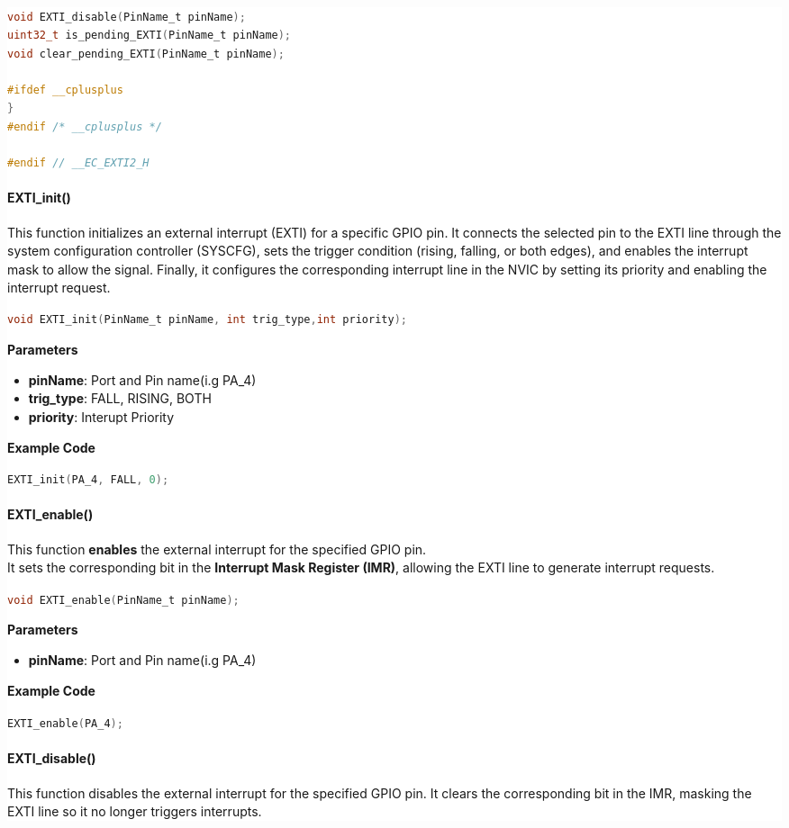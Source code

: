 ```c
void EXTI_disable(PinName_t pinName);
uint32_t is_pending_EXTI(PinName_t pinName);
void clear_pending_EXTI(PinName_t pinName);

#ifdef __cplusplus
}
#endif /* __cplusplus */

#endif // __EC_EXTI2_H
```

#### EXTI_init()

This function initializes an external interrupt (EXTI) for a specific GPIO pin. It connects the selected pin to the EXTI line through the system configuration controller (SYSCFG), sets the trigger condition (rising, falling, or both edges), and enables the interrupt mask to allow the signal. Finally, it configures the corresponding interrupt line in the NVIC by setting its priority and enabling the interrupt request.

```c
void EXTI_init(PinName_t pinName, int trig_type,int priority);
```

**Parameters**

- **pinName**: Port and Pin name(i.g PA_4)
- **trig_type**: FALL, RISING, BOTH
- **priority**: Interupt Priority

**Example Code**

```c
EXTI_init(PA_4, FALL, 0);
```

#### EXTI_enable()

This function **enables** the external interrupt for the specified GPIO pin.  
It sets the corresponding bit in the **Interrupt Mask Register (IMR)**, allowing the EXTI line to generate interrupt requests.

```c
void EXTI_enable(PinName_t pinName);
```

**Parameters**

- **pinName**: Port and Pin name(i.g PA_4)

**Example Code**

```c
EXTI_enable(PA_4);
```

#### EXTI_disable()

This function disables the external interrupt for the specified GPIO pin.  It clears the corresponding bit in the IMR, masking the EXTI line so it no longer triggers interrupts.
